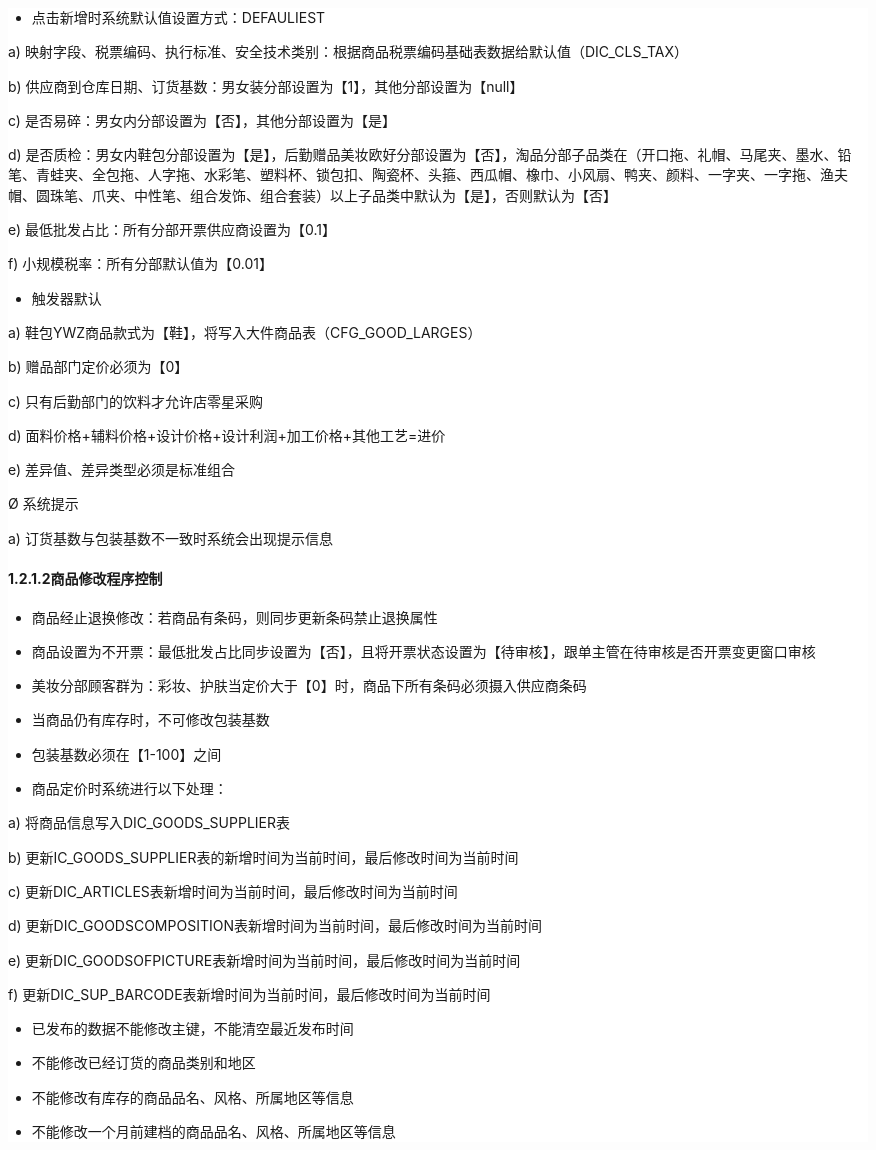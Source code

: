 - 点击新增时系统默认值设置方式：DEFAULIEST

a)     映射字段、税票编码、执行标准、安全技术类别：根据商品税票编码基础表数据给默认值（DIC_CLS_TAX）

b)     供应商到仓库日期、订货基数：男女装分部设置为【1】，其他分部设置为【null】

c)     是否易碎：男女内分部设置为【否】，其他分部设置为【是】

d)     是否质检：男女内鞋包分部设置为【是】，后勤赠品美妆欧好分部设置为【否】，淘品分部子品类在（开口拖、礼帽、马尾夹、墨水、铅笔、青蛙夹、全包拖、人字拖、水彩笔、塑料杯、锁包扣、陶瓷杯、头箍、西瓜帽、橡巾、小风扇、鸭夹、颜料、一字夹、一字拖、渔夫帽、圆珠笔、爪夹、中性笔、组合发饰、组合套装）以上子品类中默认为【是】，否则默认为【否】

e)     最低批发占比：所有分部开票供应商设置为【0.1】

f)     小规模税率：所有分部默认值为【0.01】

- 触发器默认

a)     鞋包YWZ商品款式为【鞋】，将写入大件商品表（CFG_GOOD_LARGES）

b)     赠品部门定价必须为【0】

c)     只有后勤部门的饮料才允许店零星采购

d)     面料价格+辅料价格+设计价格+设计利润+加工价格+其他工艺=进价

e)     差异值、差异类型必须是标准组合

Ø 系统提示

a)     订货基数与包装基数不一致时系统会出现提示信息

#### 1.2.1.2商品修改程序控制

- 商品经止退换修改：若商品有条码，则同步更新条码禁止退换属性

- 商品设置为不开票：最低批发占比同步设置为【否】，且将开票状态设置为【待审核】，跟单主管在待审核是否开票变更窗口审核

- 美妆分部顾客群为：彩妆、护肤当定价大于【0】时，商品下所有条码必须摄入供应商条码

- 当商品仍有库存时，不可修改包装基数

- 包装基数必须在【1-100】之间

- 商品定价时系统进行以下处理：

a)     将商品信息写入DIC_GOODS_SUPPLIER表

b)     更新IC_GOODS_SUPPLIER表的新增时间为当前时间，最后修改时间为当前时间

c)     更新DIC_ARTICLES表新增时间为当前时间，最后修改时间为当前时间

d)     更新DIC_GOODSCOMPOSITION表新增时间为当前时间，最后修改时间为当前时间

e)     更新DIC_GOODSOFPICTURE表新增时间为当前时间，最后修改时间为当前时间

f)     更新DIC_SUP_BARCODE表新增时间为当前时间，最后修改时间为当前时间

- 已发布的数据不能修改主键，不能清空最近发布时间

- 不能修改已经订货的商品类别和地区

- 不能修改有库存的商品品名、风格、所属地区等信息

- 不能修改一个月前建档的商品品名、风格、所属地区等信息
